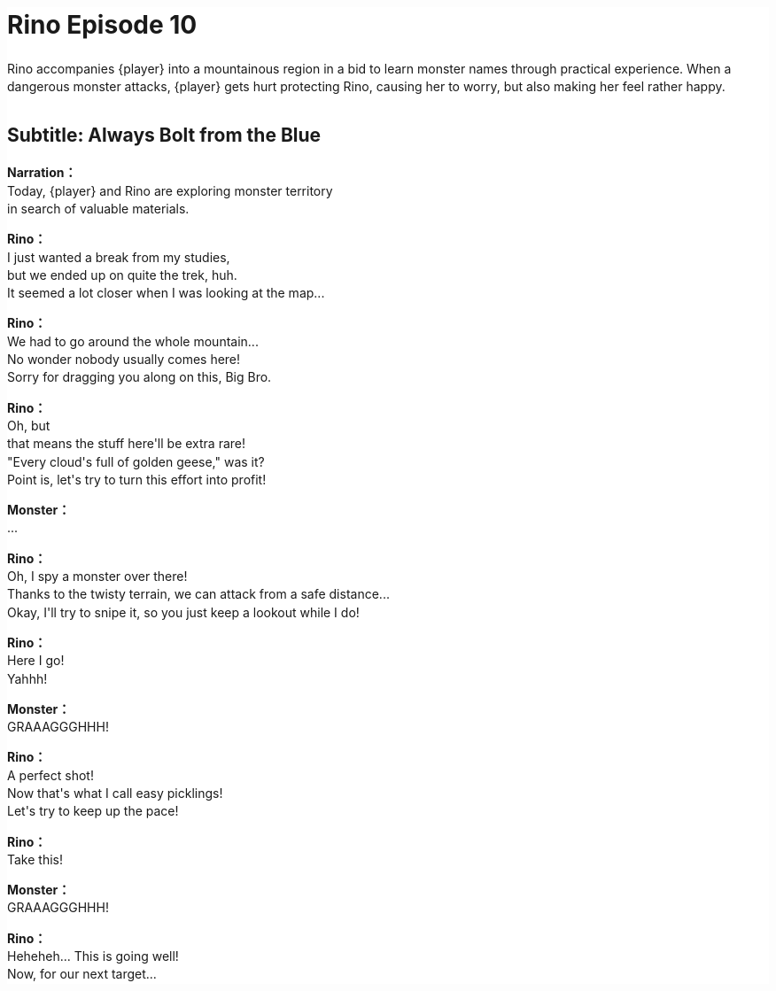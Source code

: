# Rino Episode 10
Rino accompanies {player} into a mountainous region in a bid to learn monster names through practical experience. When a dangerous monster attacks, {player} gets hurt protecting Rino, causing her to worry, but also making her feel rather happy.
  
## Subtitle: Always Bolt from the Blue
  
**Narration：**  
Today, {player} and Rino are exploring monster territory  
in search of valuable materials.  
  
**Rino：**  
I just wanted a break from my studies,  
but we ended up on quite the trek, huh.  
It seemed a lot closer when I was looking at the map...  
  
**Rino：**  
We had to go around the whole mountain...  
No wonder nobody usually comes here!  
Sorry for dragging you along on this, Big Bro.  
  
**Rino：**  
Oh, but  
 that means the stuff here'll be extra rare!  
\"Every cloud's full of golden geese,\" was it?  
Point is, let's try to turn this effort into profit!  
  
**Monster：**  
...  
  
**Rino：**  
Oh, I spy a monster over there!  
Thanks to the twisty terrain, we can attack from a safe distance...  
Okay, I'll try to snipe it, so you just keep a lookout while I do!  
  
**Rino：**  
Here I go!  
Yahhh!  
  
**Monster：**  
GRAAAGGGHHH!  
  
**Rino：**  
A perfect shot!  
Now that's what I call easy picklings!  
Let's try to keep up the pace!  
  
**Rino：**  
Take this!  
  
**Monster：**  
GRAAAGGGHHH!  
  
**Rino：**  
Heheheh... This is going well!  
Now, for our next target...  
  